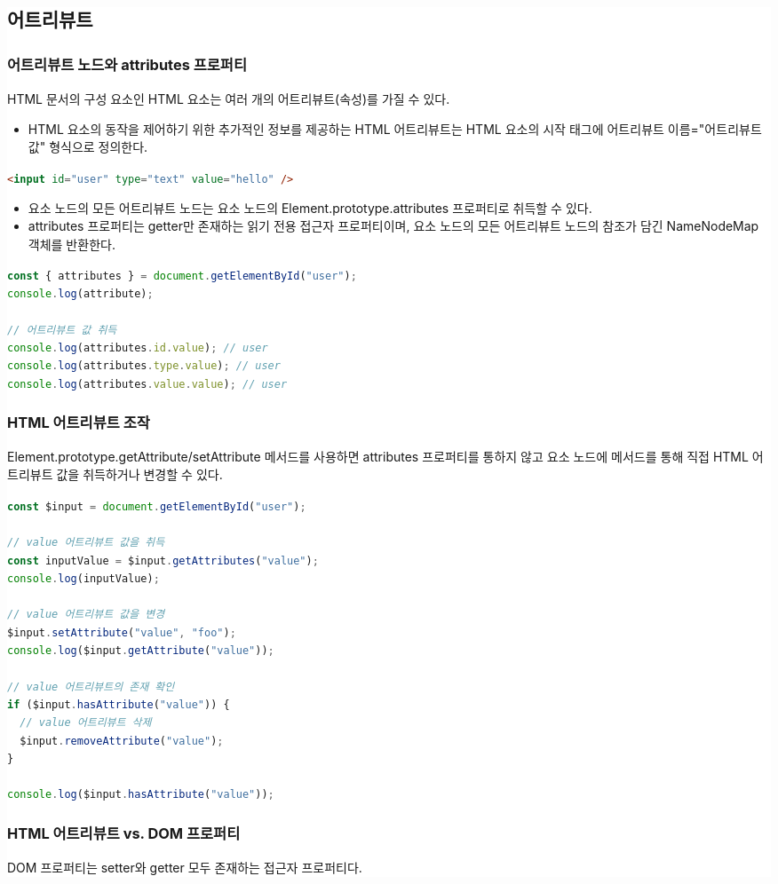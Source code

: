 ## 어트리뷰트

### 어트리뷰트 노드와 attributes 프로퍼티

HTML 문서의 구성 요소인 HTML 요소는 여러 개의 어트리뷰트(속성)를 가질 수 있다.

- HTML 요소의 동작을 제어하기 위한 추가적인 정보를 제공하는 HTML 어트리뷰트는 HTML 요소의 시작 태그에 어트리뷰트 이름="어트리뷰트 값" 형식으로 정의한다.

```html
<input id="user" type="text" value="hello" />
```

- 요소 노드의 모든 어트리뷰트 노드는 요소 노드의 Element.prototype.attributes 프로퍼티로 취득할 수 있다.
- attributes 프로퍼티는 getter만 존재하는 읽기 전용 접근자 프로퍼티이며, 요소 노드의 모든 어트리뷰트 노드의 참조가 담긴 NameNodeMap 객체를 반환한다.

```js
const { attributes } = document.getElementById("user");
console.log(attribute);

// 어트리뷰트 값 취득
console.log(attributes.id.value); // user
console.log(attributes.type.value); // user
console.log(attributes.value.value); // user
```

### HTML 어트리뷰트 조작

Element.prototype.getAttribute/setAttribute 메서드를 사용하면 attributes 프로퍼티를 통하지 않고 요소 노드에 메서드를 통해 직접 HTML 어트리뷰트 값을 취득하거나 변경할 수 있다.

```js
const $input = document.getElementById("user");

// value 어트리뷰트 값을 취득
const inputValue = $input.getAttributes("value");
console.log(inputValue);

// value 어트리뷰트 값을 변경
$input.setAttribute("value", "foo");
console.log($input.getAttribute("value"));

// value 어트리뷰트의 존재 확인
if ($input.hasAttribute("value")) {
  // value 어트리뷰트 삭제
  $input.removeAttribute("value");
}

console.log($input.hasAttribute("value"));
```

### HTML 어트리뷰트 vs. DOM 프로퍼티

DOM 프로퍼티는 setter와 getter 모두 존재하는 접근자 프로퍼티다.
